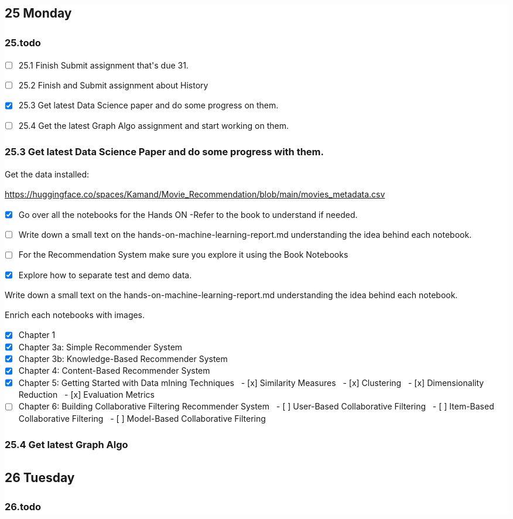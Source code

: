 
## 25 Monday


### 25.todo

- [ ] 25.1 Finish Submit assignment that's due 31.
- [ ] 25.2 Finish and Submit assignment about History
- [x] 25.3 Get latest Data Science paper and do some progress on them.
- [ ] 25.4 Get the latest Graph Algo assignment and start working on them.



### 25.3 Get latest Data Science Paper and do some progress with them.

Get the data installed:

https://huggingface.co/spaces/Kamand/Movie_Recommendation/blob/main/movies_metadata.csv

- [x] Go over all the notebooks for the Hands ON -Refer to the book to understand if needed.
- [ ] Write down a small text on the hands-on-machine-learning-report.md understanding the idea behind each notebook.
- [ ] For the Recommendation System make sure you explore it using the Book Notebooks
- [x] Explore how to separate test and demo data.


  
Write down a small text on the hands-on-machine-learning-report.md understanding the idea behind each notebook.

Enrich each notebooks with images.

- [x] Chapter 1
- [x] Chapter 3a: Simple Recommender System
- [x] Chapter 3b: Knowledge-Based Recommender System
- [x] Chapter 4: Content-Based Recommender System
- [x] Chapter 5: Getting Started with Data mIning Techniques
  - [x] Similarity Measures
  - [x] Clustering
  - [x] Dimensionality Reduction
  - [x] Evaluation Metrics
- [ ] Chapter 6: Building Collaborative Filtering Recommender System
  - [ ] User-Based Collaborative Filtering
  - [ ] Item-Based Collaborative Filtering
  - [ ] Model-Based Collaborative Filtering

### 25.4 Get latest Graph Algo 



## 26 Tuesday

### 26.todo

